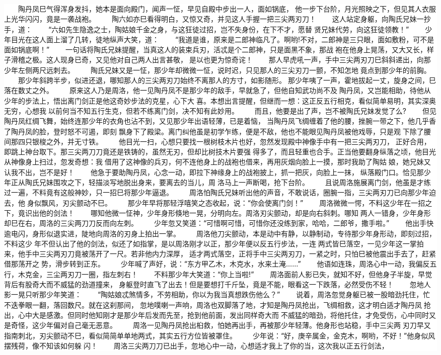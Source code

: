 　　陶丹凤巳气得浑身发抖，她本是面向殿门，闻声一怔，早见自殿中步出一人，面如锅底，
他一步下台阶，月光照映之下，但见其人衣服上光华闪闪，竟是一袭战袍。
　　陶六如亦巳看得明白，又惊又奇，并见这人手握一把三尖两刃刀！
　　这人站定身躯，向陶氏兄妹一抄手，道：
　　“六如先生隐逸之士，陶姑娘千金之身，与这狂徒过招，岂不失身份，在下不才，愿替
贤兄妹代劳，向这狂徒领教！”
　　少年目光在这人面上溜了几转，徒地纵声大笑，道：
　　“我道是谁，原来是二郎神临凡了。啊哟!不对，二郎神是三只眼，面如敷粉，可不是
面如锅底啊！”
　　一句话将陶氏兄妹提醒，当真这人的装束兵刃，活忒是个二郎神，只是面黑不象，那战
袍在他身上晃荡，又大又长，样子滑稽之极。这人现身已奇，又见他对自己两人出言甚敬，
是以也更为惊奇诧！
　　那人早虎吼一声，手中三尖两刃刀巳斜斜递出，向那少年左侧两尺远刺去。
　　陶氏兄妹又是一怔，那少年却微微一怔，说时迟，只见那人的三尖刃刀一颤，不知怎地
竟点到那少年的前胸。
　　那少年斜跨半步，似进还退，哪知那人的三尖两刃刀始终不离那人的方寸，如影随形。
那少年咦了一声，霍地拔起一丈，旋身之间，巳落在数丈之外。
　　原来这人乃是周洛，他一见陶丹凤不是那少年的敌手，早就急了，但他自知武功尚不及
陶丹凤，又岂能相助，待他从少年的步法上，悟出离门剑正是他这奇妙步法的克星，心下大
喜。本想出言提醒，但继而一想：这正反五行相克，看似简单易明，其实深奥无穷，心想我
以前何当不知五行生克，但若不练离门剑，决不知有此妙用。
　　而且，他要是出了声，岂不被陶氏兄妹发觉了么?
　　但见陶丹凤红绸飞舞，始终连那少年的衣角也沾不到，又见那少年出语轻薄，已是着恼，
当陶丹凤飞绸缠着了他的腰，挫腕一带之下，他几乎香了陶丹凤的脸，登时怒不可遏，即刻
飘身下了殿梁。离门纠他虽是初学乍练，便是不敌，他也不能眼见陶丹凤被他戏辱，只是观
下除了腰间那四只银梭之外，并无寸铁。
　　他目光一扫，心想只要找一根树枝木片也好，忽然发现殿中神像手中有一把三尖两刃刀，
正好合用，即跳上神台取下。那三尖两刀刀竟还是铁铸的，虽然无刃，但却比树技木片要强
得多了，而且轻重也合手。正当他要翻身纵落之顷，他目光从神像身上扫过，忽发奇想：我
借用了这神像的兵刃，何不连他身上的战袍也借来，再用灰烟向脸上一摸，那时我助了陶姑
娘，她兄妹又认我不出，岂不是好！
　　他急于要助陶丹凤，心念一动，即拉下神缘身上的战袍披上，抓一把灰，向脸上一抹，
纵落殿门口。恰见那少年正从陶氏兄妹围攻之下，轻描淡写地脱出身来，要离去的当儿，周
洛马上一声断喝，抢下台阶。
　　且说周洛施展离门剑，他虽是才练过一遍，不料竟有这般神妙，只一招巳将那少年逼退。
　　周洛怕陶氏兄妹听出他的声音，不敢说话，圈腕一指，三尖两刃刀已向那少年迫去，他
身似飘风，刃尖颤动不巳。
　　那少年早将那轻浮嘻笑之态收起，说：“你会使离门剑！”
　　周洛微微一愕，不料这少年在一招之下，竟识出他的剑法！
　　哪知他微一怔神，少年身形倏地一晃，分明向左。周洛刃尖颤动，却是向右斜刺。哪知
两人一错身，少年身形却巳在右，周洛的三尖两刀刀反而向左刺。
　　少年忽又笑道：“可惜啊可惜，可惜你还没练到家，哈哈，二郎爷，撒手啦。”
　　他出手快逾电闪，身形似退实进，陡地向周洛的刃身上拍出一掌。
　　周洛他刀尖颤动，本是动中有静，以静制动，专待那少年身形动，即刻过招，不料这少
年不但认出了他的剑法，似还了如指掌，是以周洛刚才以正，那少年便以反五行步法，一连
两式皆巳落空，一见少年这一掌拍来，他手中三尖两刃刀竟被荡开了一尺。若非他内力深厚，
适才两式落空，正将手中三尖两刃刀，一紧之时，只怕巳被他震出手去了，赶紧借那荡开之
势，滑步转到正东。
　　少年喊了声好，说：“东方甲乙木，木克水，水来土淹……”
　　他语如连珠，周洛心中一动，我偏反五行，木克金，三尘两刃刀一圈，指左刺右！
　　不料那少年大笑道：“你上当啦!”
　　周洛面前人影已失，就知不好，但他身子半旋，早觉背后有股奇大而不威猛的劲道撞来，
身躯登时直飞了出去！但是要想打千斤坠，竟是不能，眼看这一下跌落，必然受伤不轻！
　　忽地人影一晃只听那少年笑道：
　　“陶姑娘忒煞情多，不劳相助，你以为我当真想跌伤他么？”
　　说着，周洛忽觉身躯已被一股暗劲托住，忙不迭拳眼一翻，落回数尺。就在这刹那间，
忽地噗喇一声响，周洛也双脚落了地，才知是陶丹凤抢出，飞绸相救，这才明白适才陶丹凤
抢出，心中大是感激。但同时他知刚才是那少年后发而先至，抢到他前面，发出同样奇大而
不威猛的暗劲，将他托住，才免受伤，心中同时又是奇怪，这少年偏对自己毫无恶意。
　　周洛一见陶丹凤抢出桕救，怕她再出手，再被那少年轻薄。他身形也站稳，手中三尖两
刃刀早又指南刺北，刃尖颤动不巳，看似简简单单地两式，其实五行方位皆被罩住。
　　少年说：“好，庚辛属金，金克木，啊哟，不好！”他身似风摆残荷，像不知该如何躲
闪！
　　周洛三尖两刀刀已出手，忽地心中一动，心想适才我上了你的当，这次我以正五行剑法，